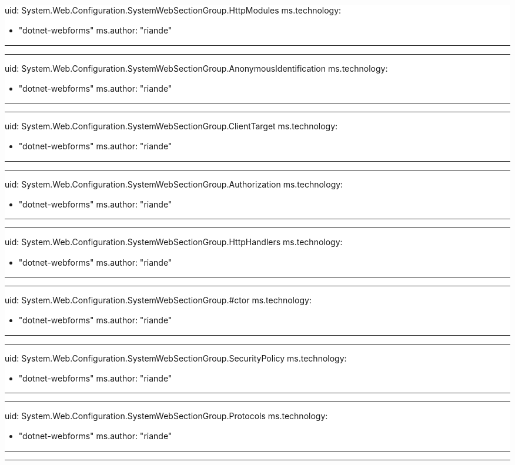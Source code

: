 uid: System.Web.Configuration.SystemWebSectionGroup.HttpModules
ms.technology: 
  - "dotnet-webforms"
ms.author: "riande"
---

---
uid: System.Web.Configuration.SystemWebSectionGroup.AnonymousIdentification
ms.technology: 
  - "dotnet-webforms"
ms.author: "riande"
---

---
uid: System.Web.Configuration.SystemWebSectionGroup.ClientTarget
ms.technology: 
  - "dotnet-webforms"
ms.author: "riande"
---

---
uid: System.Web.Configuration.SystemWebSectionGroup.Authorization
ms.technology: 
  - "dotnet-webforms"
ms.author: "riande"
---

---
uid: System.Web.Configuration.SystemWebSectionGroup.HttpHandlers
ms.technology: 
  - "dotnet-webforms"
ms.author: "riande"
---

---
uid: System.Web.Configuration.SystemWebSectionGroup.#ctor
ms.technology: 
  - "dotnet-webforms"
ms.author: "riande"
---

---
uid: System.Web.Configuration.SystemWebSectionGroup.SecurityPolicy
ms.technology: 
  - "dotnet-webforms"
ms.author: "riande"
---

---
uid: System.Web.Configuration.SystemWebSectionGroup.Protocols
ms.technology: 
  - "dotnet-webforms"
ms.author: "riande"
---

---